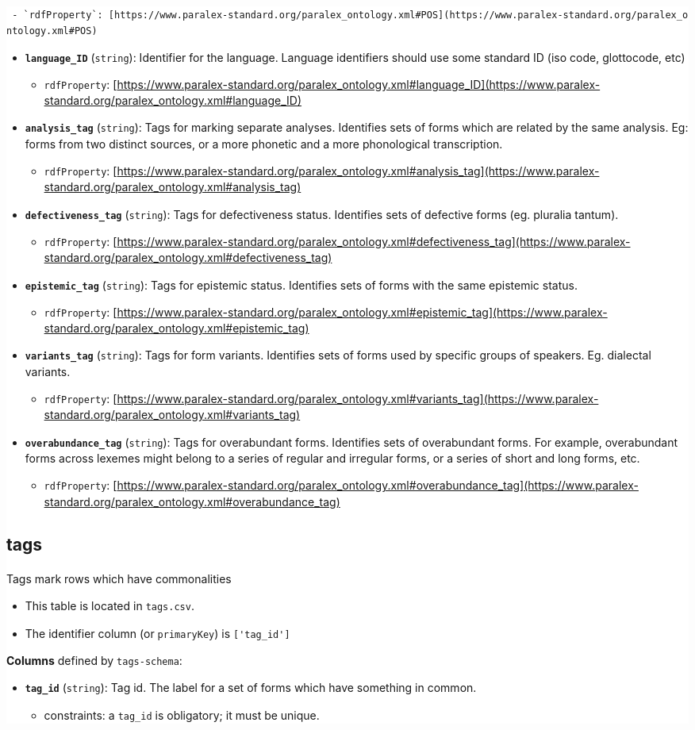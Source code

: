      - `rdfProperty`: [https://www.paralex-standard.org/paralex_ontology.xml#POS](https://www.paralex-standard.org/paralex_ontology.xml#POS)

- **`language_ID`** (`string`): Identifier for the language. Language identifiers should use some standard ID (iso code, glottocode, etc)


     - `rdfProperty`: [https://www.paralex-standard.org/paralex_ontology.xml#language_ID](https://www.paralex-standard.org/paralex_ontology.xml#language_ID)

- **`analysis_tag`** (`string`): Tags for marking separate analyses. Identifies sets of forms which are related by the same analysis. Eg: forms from two distinct sources, or a more phonetic and a more phonological transcription.


     - `rdfProperty`: [https://www.paralex-standard.org/paralex_ontology.xml#analysis_tag](https://www.paralex-standard.org/paralex_ontology.xml#analysis_tag)

- **`defectiveness_tag`** (`string`): Tags for defectiveness status. Identifies sets of defective forms (eg. pluralia tantum).


     - `rdfProperty`: [https://www.paralex-standard.org/paralex_ontology.xml#defectiveness_tag](https://www.paralex-standard.org/paralex_ontology.xml#defectiveness_tag)

- **`epistemic_tag`** (`string`): Tags for epistemic status. Identifies sets of forms with the same epistemic status.


     - `rdfProperty`: [https://www.paralex-standard.org/paralex_ontology.xml#epistemic_tag](https://www.paralex-standard.org/paralex_ontology.xml#epistemic_tag)

- **`variants_tag`** (`string`): Tags for form variants. Identifies sets of forms used by specific groups of speakers. Eg. dialectal variants.


     - `rdfProperty`: [https://www.paralex-standard.org/paralex_ontology.xml#variants_tag](https://www.paralex-standard.org/paralex_ontology.xml#variants_tag)

- **`overabundance_tag`** (`string`): Tags for overabundant forms. Identifies sets of overabundant forms. For example, overabundant forms across lexemes might belong to a series of regular and irregular forms, or a series of short and long forms, etc.


     - `rdfProperty`: [https://www.paralex-standard.org/paralex_ontology.xml#overabundance_tag](https://www.paralex-standard.org/paralex_ontology.xml#overabundance_tag)



## **tags**

Tags mark rows which have commonalities
- This table is located in `tags.csv`.

- The identifier column (or `primaryKey`) is `['tag_id']`


**Columns** defined by `tags-schema`:


- **`tag_id`** (`string`): Tag id. The label for a set of forms which have something in common.

     - constraints: a `tag_id` is obligatory; it 
must be unique.
